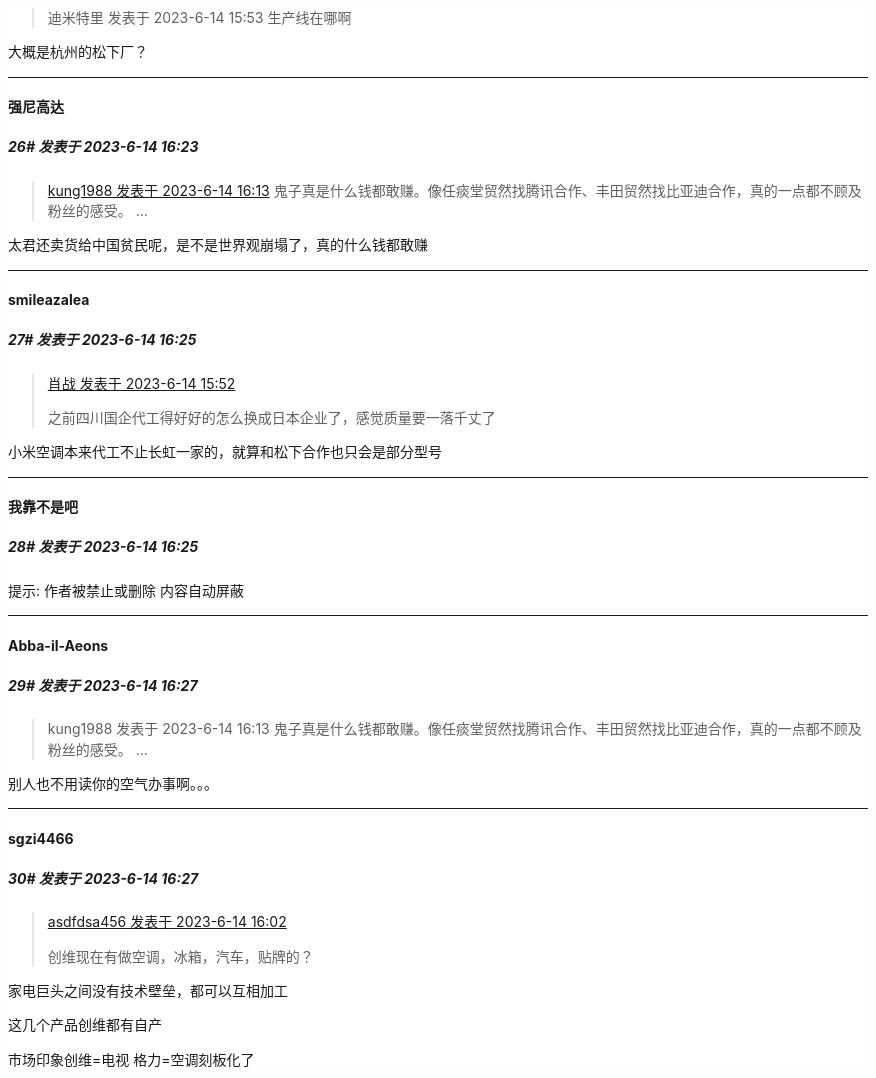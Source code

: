 <blockquote>迪米特里 发表于 2023-6-14 15:53
生产线在哪啊</blockquote>
大概是杭州的松下厂？

*****

####  强尼高达  
##### 26#       发表于 2023-6-14 16:23

<blockquote><a href="httphttps://bbs.saraba1st.com/2b/forum.php?mod=redirect&amp;goto=findpost&amp;pid=61283531&amp;ptid=2139995" target="_blank">kung1988 发表于 2023-6-14 16:13</a>
鬼子真是什么钱都敢赚。像任痰堂贸然找腾讯合作、丰田贸然找比亚迪合作，真的一点都不顾及粉丝的感受。 ...</blockquote>
太君还卖货给中国贫民呢，是不是世界观崩塌了，真的什么钱都敢赚

*****

####  smileazalea  
##### 27#       发表于 2023-6-14 16:25

<blockquote><a href="httphttps://bbs.saraba1st.com/2b/forum.php?mod=redirect&amp;goto=findpost&amp;pid=61283202&amp;ptid=2139995" target="_blank">肖战 发表于 2023-6-14 15:52</a>

之前四川国企代工得好好的怎么换成日本企业了，感觉质量要一落千丈了</blockquote>
小米空调本来代工不止长虹一家的，就算和松下合作也只会是部分型号

*****

####  我靠不是吧  
##### 28#       发表于 2023-6-14 16:25

提示: 作者被禁止或删除 内容自动屏蔽

*****

####  Abba-il-Aeons  
##### 29#       发表于 2023-6-14 16:27

<blockquote>kung1988 发表于 2023-6-14 16:13
鬼子真是什么钱都敢赚。像任痰堂贸然找腾讯合作、丰田贸然找比亚迪合作，真的一点都不顾及粉丝的感受。 ...</blockquote>
别人也不用读你的空气办事啊。。。

*****

####  sgzi4466  
##### 30#       发表于 2023-6-14 16:27

<blockquote><a href="httphttps://bbs.saraba1st.com/2b/forum.php?mod=redirect&amp;goto=findpost&amp;pid=61283375&amp;ptid=2139995" target="_blank">asdfdsa456 发表于 2023-6-14 16:02</a>

创维现在有做空调，冰箱，汽车，贴牌的？</blockquote>
家电巨头之间没有技术壁垒，都可以互相加工

这几个产品创维都有自产

市场印象创维=电视 格力=空调刻板化了

